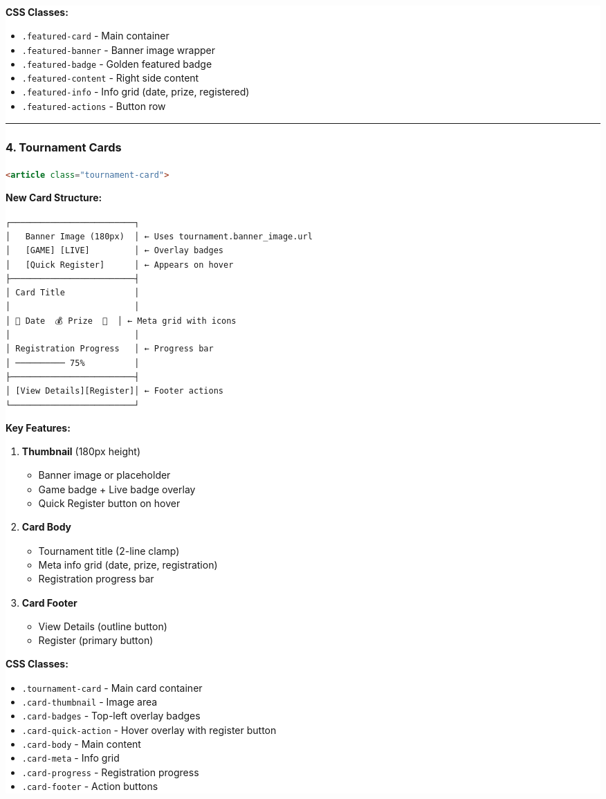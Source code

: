 **CSS Classes:**
- `.featured-card` - Main container
- `.featured-banner` - Banner image wrapper
- `.featured-badge` - Golden featured badge
- `.featured-content` - Right side content
- `.featured-info` - Info grid (date, prize, registered)
- `.featured-actions` - Button row

---

### 4. Tournament Cards
```html
<article class="tournament-card">
```

**New Card Structure:**

```
┌─────────────────────────┐
│   Banner Image (180px)  │ ← Uses tournament.banner_image.url
│   [GAME] [LIVE]         │ ← Overlay badges
│   [Quick Register]      │ ← Appears on hover
├─────────────────────────┤
│ Card Title              │
│                         │
│ 📅 Date  💰 Prize  👥  │ ← Meta grid with icons
│                         │
│ Registration Progress   │ ← Progress bar
│ ────────── 75%          │
├─────────────────────────┤
│ [View Details][Register]│ ← Footer actions
└─────────────────────────┘
```

**Key Features:**
1. **Thumbnail** (180px height)
   - Banner image or placeholder
   - Game badge + Live badge overlay
   - Quick Register button on hover

2. **Card Body**
   - Tournament title (2-line clamp)
   - Meta info grid (date, prize, registration)
   - Registration progress bar

3. **Card Footer**
   - View Details (outline button)
   - Register (primary button)

**CSS Classes:**
- `.tournament-card` - Main card container
- `.card-thumbnail` - Image area
- `.card-badges` - Top-left overlay badges
- `.card-quick-action` - Hover overlay with register button
- `.card-body` - Main content
- `.card-meta` - Info grid
- `.card-progress` - Registration progress
- `.card-footer` - Action buttons
